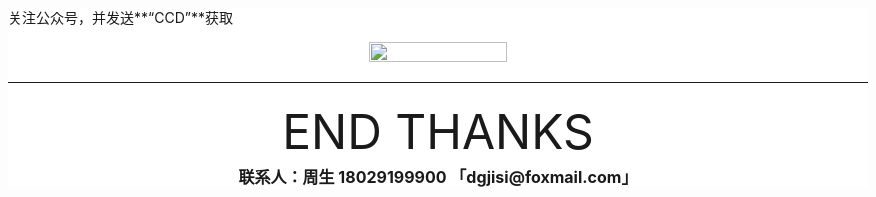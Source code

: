 关注公众号，并发送**“CCD”**获取

<div align="center">
    <img src="https://tc.jisicn.top/img/202404251607047.png" width="40%" height="40%"></img>
</div>

------

<div align='center' ><font size='50'>END THANKS</font></div>
<div align='center'><font size='3'><b>联系人：周生  18029199900 「dgjisi@foxmail.com」</b></font></div>